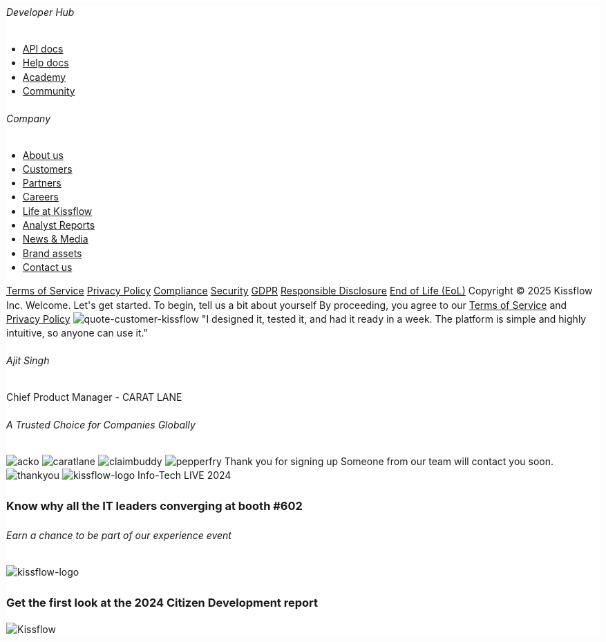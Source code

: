 
###### Developer Hub 
  * [API docs](https://kissflow.com/videos/<https:/api.kissflow.com/>)
  * [Help docs](https://kissflow.com/videos/<https:/community.kissflow.com/category/documentation-section>)
  * [Academy](https://kissflow.com/videos/<https:/academy.kissflow.com/>)
  * [Community](https://kissflow.com/videos/<https:/community.kissflow.com/>)


###### Company 
  * [About us](https://kissflow.com/videos/<https:/kissflow.com/about-us/>)
  * [Customers](https://kissflow.com/videos/<https:/kissflow.com/customers/>)
  * [Partners](https://kissflow.com/videos/<https:/kissflow.com/partners/>)
  * [Careers](https://kissflow.com/videos/<https:/careers.kissflow.com/>)
  * [Life at Kissflow](https://kissflow.com/videos/<https:/culture.kissflow.com/>)
  * [Analyst Reports](https://kissflow.com/videos/<https:/kissflow.com/analyst-reports>)
  * [News & Media](https://kissflow.com/videos/<https:/kissflow.com/news-and-media>)
  * [Brand assets](https://kissflow.com/videos/<https:/kissflow.com/brand/>)
  * [Contact us](https://kissflow.com/videos/<https:/kissflow.com/contact/>)


[Terms of Service](https://kissflow.com/videos/<https:/kissflow.com/terms-of-service/>) [Privacy Policy](https://kissflow.com/videos/<https:/kissflow.com/privacy-policy/>) [Compliance](https://kissflow.com/videos/<https:/kissflow.com/compliance/>) [Security](https://kissflow.com/videos/<https:/kissflow.com/security/>) [GDPR](https://kissflow.com/videos/<https:/kissflow.com/gdpr/>) [Responsible Disclosure](https://kissflow.com/videos/<https:/kissflow.com/responsible-disclosure/>) [End of Life (EoL)](https://kissflow.com/videos/<https:/kissflow.com/end-of-life-policy/>)
Copyright © 2025 Kissflow Inc.
[ ](https://kissflow.com/videos/<https:/twitter.com/kissflow>) [ ](https://kissflow.com/videos/<https:/www.linkedin.com/company/kissflow>) [ ](https://kissflow.com/videos/<https:/www.instagram.com/kissflowinc/>) [ ](https://kissflow.com/videos/<https:/www.facebook.com/KissflowInc/>) [ ](https://kissflow.com/videos/<https:/www.youtube.com/@Kissflow>)
Welcome. Let's get started.
To begin, tell us a bit about yourself
By proceeding, you agree to our [Terms of Service](https://kissflow.com/videos/<https:/kissflow.com/terms-of-service/> "Terms of Service") and [Privacy Policy](https://kissflow.com/videos/<https:/kissflow.com/privacy-policy/>)
![quote-customer-kissflow](https://kissflow.com/hs-fs/hubfs/quote.png?width=48&height=32&name=quote.png)
"I designed it, tested it, and had it ready in a week. The platform is simple and highly intuitive, so anyone can use it."
###### Ajit Singh
Chief Product Manager - CARAT LANE
###### A Trusted Choice for Companies Globally
![acko](https://kissflow.com/hubfs/caratlane-1.svg)
![caratlane](https://kissflow.com/hubfs/claimbuddy.svg)
![claimbuddy](https://kissflow.com/hubfs/pepperfry-popup.svg)
![pepperfry](https://kissflow.com/hubfs/acko-1.svg)
Thank you for signing up
Someone from our team will contact you soon.
![thankyou](https://kissflow.com/hubfs/20215080/thankyou.svg)
![kissflow-logo](https://kissflow.com/hubfs/banner.webp)
Info-Tech LIVE 2024
### Know why all the IT leaders converging at booth #602
###### Earn a chance to be part of our experience event
![kissflow-logo](https://kissflow.com/hubfs/Citizen-development.webp)
### Get the first look at the 2024 Citizen Development report
![Kissflow](https://kissflow.com/hubfs/kissflow-logo.svg)